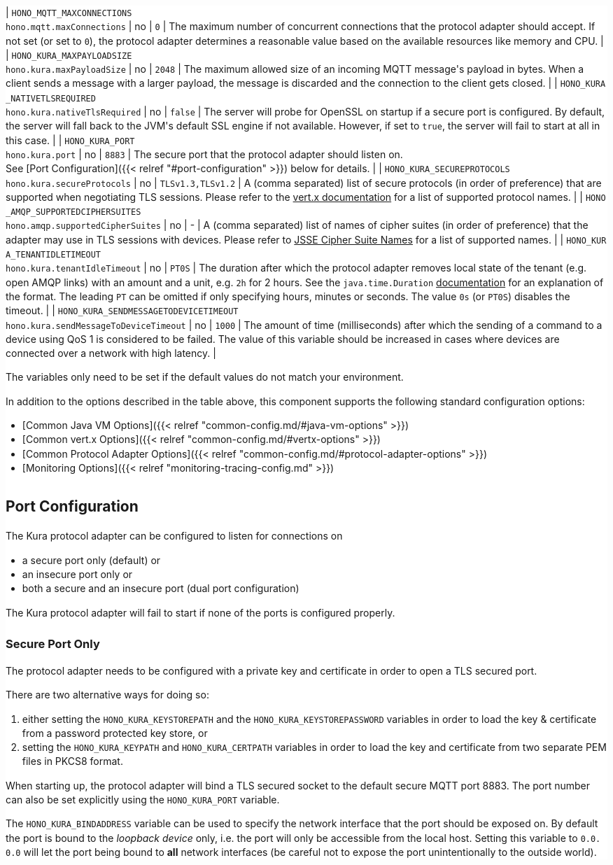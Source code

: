 | `HONO_MQTT_MAXCONNECTIONS`<br>`hono.mqtt.maxConnections` | no | `0` | The maximum number of concurrent connections that the protocol adapter should accept. If not set (or set to `0`), the protocol adapter determines a reasonable value based on the available resources like memory and CPU. |
| `HONO_KURA_MAXPAYLOADSIZE`<br>`hono.kura.maxPayloadSize` | no | `2048` | The maximum allowed size of an incoming MQTT message's payload in bytes. When a client sends a message with a larger payload, the message is discarded and the connection to the client gets closed. |
| `HONO_KURA_NATIVETLSREQUIRED`<br>`hono.kura.nativeTlsRequired` | no | `false` | The server will probe for OpenSSL on startup if a secure port is configured. By default, the server will fall back to the JVM's default SSL engine if not available. However, if set to `true`, the server will fail to start at all in this case. |
| `HONO_KURA_PORT`<br>`hono.kura.port` | no | `8883` | The secure port that the protocol adapter should listen on.<br>See [Port Configuration]({{< relref "#port-configuration" >}}) below for details. |
| `HONO_KURA_SECUREPROTOCOLS`<br>`hono.kura.secureProtocols` | no | `TLSv1.3,TLSv1.2` | A (comma separated) list of secure protocols (in order of preference) that are supported when negotiating TLS sessions. Please refer to the [vert.x documentation](https://vertx.io/docs/vertx-core/java/#ssl) for a list of supported protocol names. |
| `HONO_AMQP_SUPPORTEDCIPHERSUITES`<br>`hono.amqp.supportedCipherSuites` | no | - | A (comma separated) list of names of cipher suites (in order of preference) that the adapter may use in TLS sessions with devices. Please refer to [JSSE Cipher Suite Names](https://docs.oracle.com/en/java/javase/11/docs/specs/security/standard-names.html#jsse-cipher-suite-names) for a list of supported names. |
| `HONO_KURA_TENANTIDLETIMEOUT`<br>`hono.kura.tenantIdleTimeout` | no | `PT0S` | The duration after which the protocol adapter removes local state of the tenant (e.g. open AMQP links) with an amount and a unit, e.g. `2h` for 2 hours. See the `java.time.Duration` [documentation](https://docs.oracle.com/en/java/javase/11/docs/api/java.base/java/time/Duration.html#parse(java.lang.CharSequence)) for an explanation of the format. The leading `PT` can be omitted if only specifying hours, minutes or seconds. The value `0s` (or `PT0S`) disables the timeout. |
| `HONO_KURA_SENDMESSAGETODEVICETIMEOUT`<br>`hono.kura.sendMessageToDeviceTimeout` | no | `1000` | The amount of time (milliseconds) after which the sending of a command to a device using QoS 1 is considered to be failed. The value of this variable should be increased in cases where devices are connected over a network with high latency. |

The variables only need to be set if the default values do not match your environment.

In addition to the options described in the table above, this component supports the following standard configuration
options:

* [Common Java VM Options]({{< relref "common-config.md/#java-vm-options" >}})
* [Common vert.x Options]({{< relref "common-config.md/#vertx-options" >}})
* [Common Protocol Adapter Options]({{< relref "common-config.md/#protocol-adapter-options" >}})
* [Monitoring Options]({{< relref "monitoring-tracing-config.md" >}})

## Port Configuration

The Kura protocol adapter can be configured to listen for connections on

* a secure port only (default) or
* an insecure port only or
* both a secure and an insecure port (dual port configuration)

The Kura protocol adapter will fail to start if none of the ports is configured properly.

### Secure Port Only

The protocol adapter needs to be configured with a private key and certificate in order to open a TLS secured port.

There are two alternative ways for doing so:

1. either setting the `HONO_KURA_KEYSTOREPATH` and the `HONO_KURA_KEYSTOREPASSWORD` variables in order to load the key & certificate from a password protected key store, or
1. setting the `HONO_KURA_KEYPATH` and `HONO_KURA_CERTPATH` variables in order to load the key and certificate from two separate PEM files in PKCS8 format.

When starting up, the protocol adapter will bind a TLS secured socket to the default secure MQTT port 8883. The port number can also be set explicitly using the `HONO_KURA_PORT` variable.

The `HONO_KURA_BINDADDRESS` variable can be used to specify the network interface that the port should be exposed on. By default the port is bound to the *loopback device* only, i.e. the port will only be accessible from the local host. Setting this variable to `0.0.0.0` will let the port being bound to **all** network interfaces (be careful not to expose the port unintentionally to the outside world).
